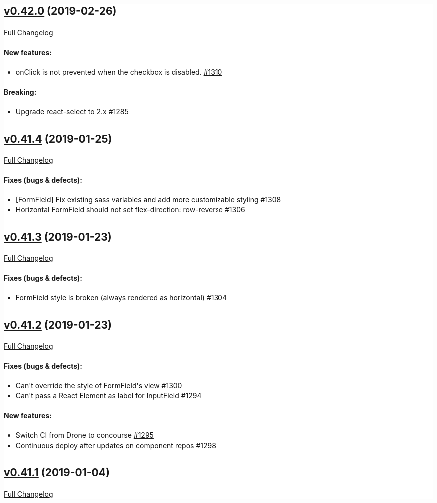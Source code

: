 ## [v0.42.0](https://github.com/buildo/react-components/tree/v0.42.0) (2019-02-26)
[Full Changelog](https://github.com/buildo/react-components/compare/v0.41.4...v0.42.0)

#### New features:

- onClick is not prevented when the checkbox is disabled. [#1310](https://github.com/buildo/react-components/issues/1310)

#### Breaking:

- Upgrade react-select to 2.x [#1285](https://github.com/buildo/react-components/issues/1285)

## [v0.41.4](https://github.com/buildo/react-components/tree/v0.41.4) (2019-01-25)
[Full Changelog](https://github.com/buildo/react-components/compare/v0.41.3...v0.41.4)

#### Fixes (bugs & defects):

- [FormField] Fix existing sass variables and add more customizable styling [#1308](https://github.com/buildo/react-components/issues/1308)
- Horizontal FormField should not set flex-direction: row-reverse [#1306](https://github.com/buildo/react-components/issues/1306)

## [v0.41.3](https://github.com/buildo/react-components/tree/v0.41.3) (2019-01-23)
[Full Changelog](https://github.com/buildo/react-components/compare/v0.41.2...v0.41.3)

#### Fixes (bugs & defects):

- FormField style is broken (always rendered as horizontal) [#1304](https://github.com/buildo/react-components/issues/1304)

## [v0.41.2](https://github.com/buildo/react-components/tree/v0.41.2) (2019-01-23)
[Full Changelog](https://github.com/buildo/react-components/compare/v0.41.1...v0.41.2)

#### Fixes (bugs & defects):

- Can't override the style of FormField's view [#1300](https://github.com/buildo/react-components/issues/1300)
- Can't pass a React Element as label for InputField [#1294](https://github.com/buildo/react-components/issues/1294)

#### New features:

- Switch CI from Drone to concourse [#1295](https://github.com/buildo/react-components/issues/1295)
- Continuous deploy after updates on component repos [#1298](https://github.com/buildo/react-components/issues/1298)

## [v0.41.1](https://github.com/buildo/react-components/tree/v0.41.1) (2019-01-04)
[Full Changelog](https://github.com/buildo/react-components/compare/v0.41.0...v0.41.1)
